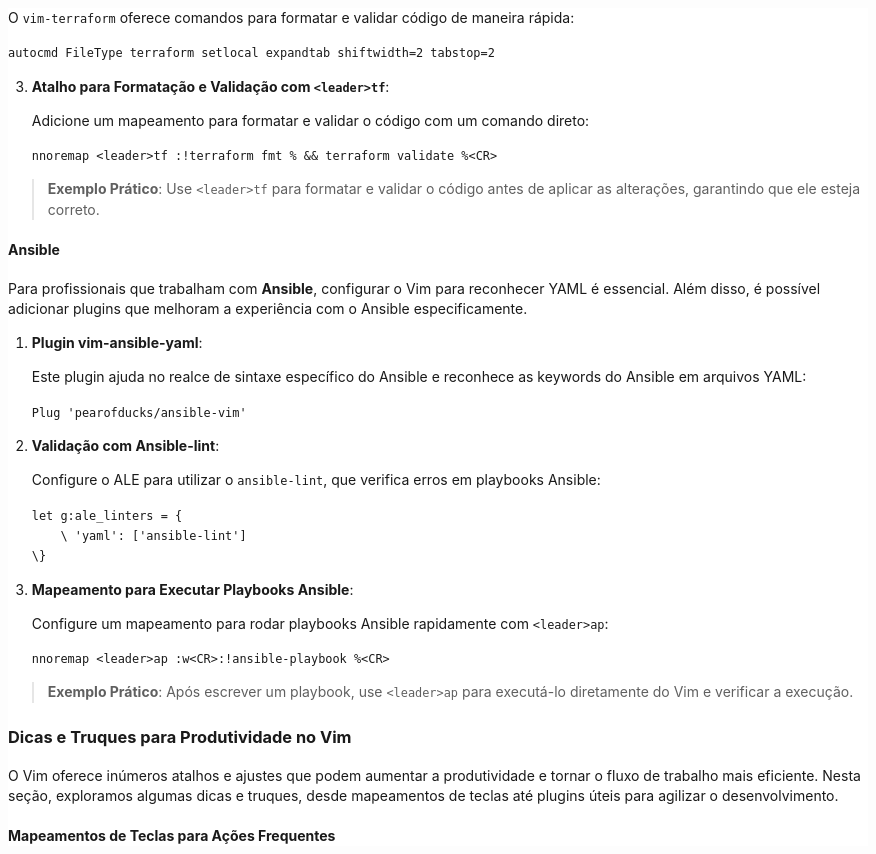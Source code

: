    O `vim-terraform` oferece comandos para formatar e validar código de maneira rápida:

   ```vim
   autocmd FileType terraform setlocal expandtab shiftwidth=2 tabstop=2
   ```

3. **Atalho para Formatação e Validação com `<leader>tf`**:

   Adicione um mapeamento para formatar e validar o código com um comando direto:

   ```vim
   nnoremap <leader>tf :!terraform fmt % && terraform validate %<CR>
   ```

> **Exemplo Prático**: Use `<leader>tf` para formatar e validar o código antes de aplicar as alterações, garantindo que ele esteja correto.

#### **Ansible**

Para profissionais que trabalham com **Ansible**, configurar o Vim para reconhecer YAML é essencial. Além disso, é possível adicionar plugins que melhoram a experiência com o Ansible especificamente.

1. **Plugin vim-ansible-yaml**:

   Este plugin ajuda no realce de sintaxe específico do Ansible e reconhece as keywords do Ansible em arquivos YAML:

   ```vim
   Plug 'pearofducks/ansible-vim'
   ```

2. **Validação com Ansible-lint**:

   Configure o ALE para utilizar o `ansible-lint`, que verifica erros em playbooks Ansible:

   ```vim
   let g:ale_linters = {
       \ 'yaml': ['ansible-lint']
   \}
   ```

3. **Mapeamento para Executar Playbooks Ansible**:

   Configure um mapeamento para rodar playbooks Ansible rapidamente com `<leader>ap`:

   ```vim
   nnoremap <leader>ap :w<CR>:!ansible-playbook %<CR>
   ```

> **Exemplo Prático**: Após escrever um playbook, use `<leader>ap` para executá-lo diretamente do Vim e verificar a execução.

### **Dicas e Truques para Produtividade no Vim**

O Vim oferece inúmeros atalhos e ajustes que podem aumentar a produtividade e tornar o fluxo de trabalho mais eficiente. Nesta seção, exploramos algumas dicas e truques, desde mapeamentos de teclas até plugins úteis para agilizar o desenvolvimento.


#### **Mapeamentos de Teclas para Ações Frequentes**

